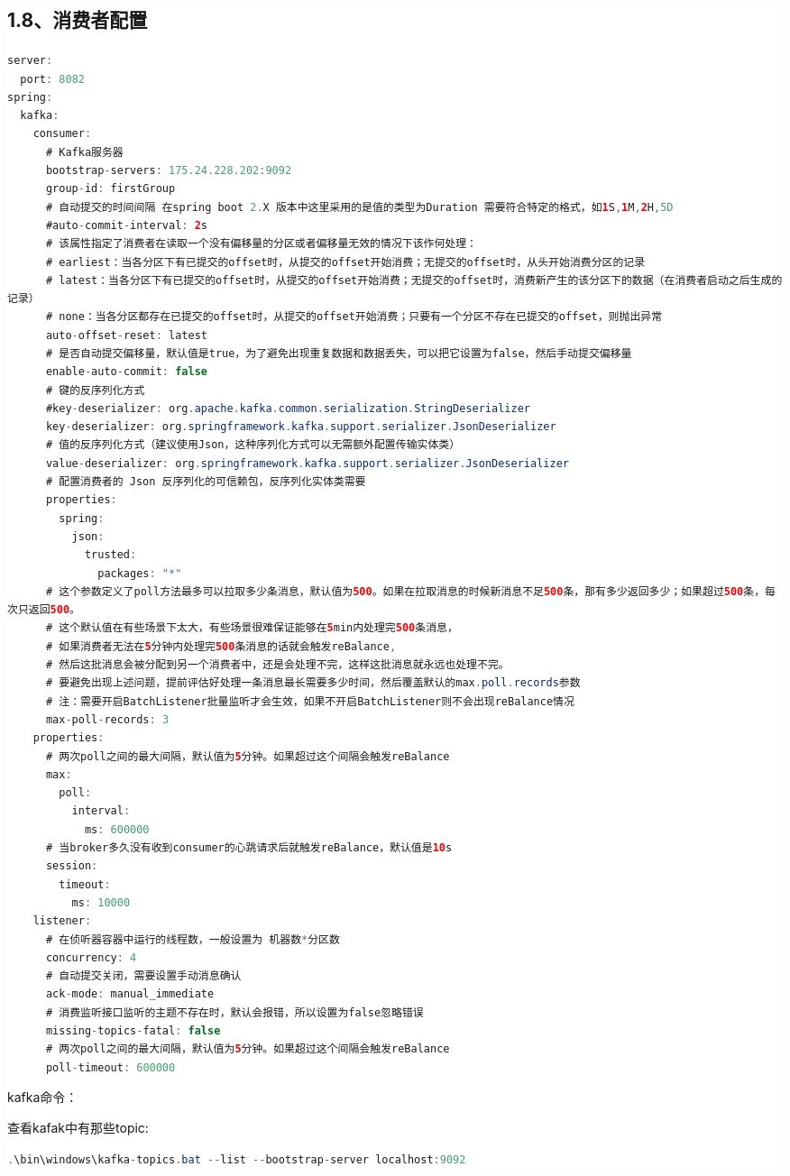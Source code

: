 ## 1.8、消费者配置

```java
server:
  port: 8082
spring:
  kafka:
    consumer:
      # Kafka服务器
      bootstrap-servers: 175.24.228.202:9092
      group-id: firstGroup
      # 自动提交的时间间隔 在spring boot 2.X 版本中这里采用的是值的类型为Duration 需要符合特定的格式，如1S,1M,2H,5D
      #auto-commit-interval: 2s
      # 该属性指定了消费者在读取一个没有偏移量的分区或者偏移量无效的情况下该作何处理：
      # earliest：当各分区下有已提交的offset时，从提交的offset开始消费；无提交的offset时，从头开始消费分区的记录
      # latest：当各分区下有已提交的offset时，从提交的offset开始消费；无提交的offset时，消费新产生的该分区下的数据（在消费者启动之后生成的记录）
      # none：当各分区都存在已提交的offset时，从提交的offset开始消费；只要有一个分区不存在已提交的offset，则抛出异常
      auto-offset-reset: latest
      # 是否自动提交偏移量，默认值是true，为了避免出现重复数据和数据丢失，可以把它设置为false，然后手动提交偏移量
      enable-auto-commit: false
      # 键的反序列化方式
      #key-deserializer: org.apache.kafka.common.serialization.StringDeserializer
      key-deserializer: org.springframework.kafka.support.serializer.JsonDeserializer
      # 值的反序列化方式（建议使用Json，这种序列化方式可以无需额外配置传输实体类）
      value-deserializer: org.springframework.kafka.support.serializer.JsonDeserializer
      # 配置消费者的 Json 反序列化的可信赖包，反序列化实体类需要
      properties:
        spring:
          json:
            trusted:
              packages: "*"
      # 这个参数定义了poll方法最多可以拉取多少条消息，默认值为500。如果在拉取消息的时候新消息不足500条，那有多少返回多少；如果超过500条，每次只返回500。
      # 这个默认值在有些场景下太大，有些场景很难保证能够在5min内处理完500条消息，
      # 如果消费者无法在5分钟内处理完500条消息的话就会触发reBalance,
      # 然后这批消息会被分配到另一个消费者中，还是会处理不完，这样这批消息就永远也处理不完。
      # 要避免出现上述问题，提前评估好处理一条消息最长需要多少时间，然后覆盖默认的max.poll.records参数
      # 注：需要开启BatchListener批量监听才会生效，如果不开启BatchListener则不会出现reBalance情况
      max-poll-records: 3
    properties:
      # 两次poll之间的最大间隔，默认值为5分钟。如果超过这个间隔会触发reBalance
      max:
        poll:
          interval:
            ms: 600000
      # 当broker多久没有收到consumer的心跳请求后就触发reBalance，默认值是10s
      session:
        timeout:
          ms: 10000
    listener:
      # 在侦听器容器中运行的线程数，一般设置为 机器数*分区数
      concurrency: 4
      # 自动提交关闭，需要设置手动消息确认
      ack-mode: manual_immediate
      # 消费监听接口监听的主题不存在时，默认会报错，所以设置为false忽略错误
      missing-topics-fatal: false
      # 两次poll之间的最大间隔，默认值为5分钟。如果超过这个间隔会触发reBalance
      poll-timeout: 600000
```

kafka命令：

查看kafak中有那些topic:

```java
.\bin\windows\kafka-topics.bat --list --bootstrap-server localhost:9092
```